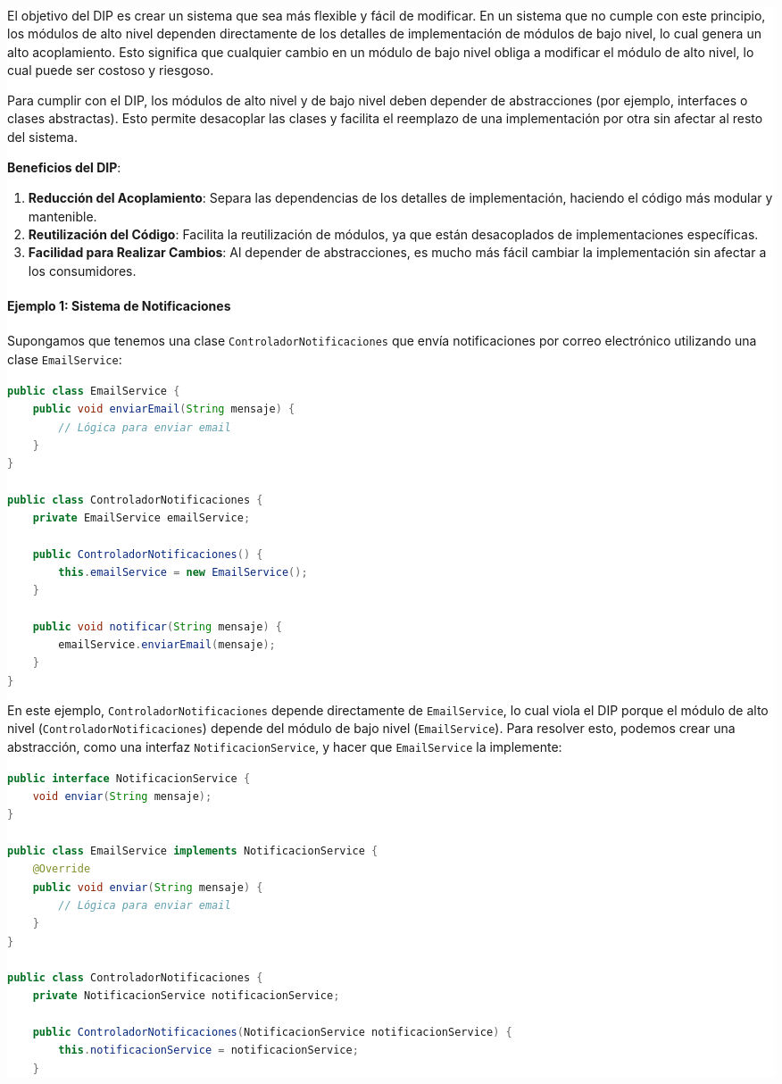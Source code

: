El objetivo del DIP es crear un sistema que sea más flexible y fácil de modificar. En un sistema que no cumple con este principio, los módulos de alto nivel dependen directamente de los detalles de implementación de módulos de bajo nivel, lo cual genera un alto acoplamiento. Esto significa que cualquier cambio en un módulo de bajo nivel obliga a modificar el módulo de alto nivel, lo cual puede ser costoso y riesgoso.

Para cumplir con el DIP, los módulos de alto nivel y de bajo nivel deben depender de abstracciones (por ejemplo, interfaces o clases abstractas). Esto permite desacoplar las clases y facilita el reemplazo de una implementación por otra sin afectar al resto del sistema.

**Beneficios del DIP**:

1. **Reducción del Acoplamiento**: Separa las dependencias de los detalles de implementación, haciendo el código más modular y mantenible.
2. **Reutilización del Código**: Facilita la reutilización de módulos, ya que están desacoplados de implementaciones específicas.
3. **Facilidad para Realizar Cambios**: Al depender de abstracciones, es mucho más fácil cambiar la implementación sin afectar a los consumidores.

#### Ejemplo 1: Sistema de Notificaciones

Supongamos que tenemos una clase `ControladorNotificaciones` que envía notificaciones por correo electrónico utilizando una clase `EmailService`:

```java
public class EmailService {
    public void enviarEmail(String mensaje) {
        // Lógica para enviar email
    }
}

public class ControladorNotificaciones {
    private EmailService emailService;

    public ControladorNotificaciones() {
        this.emailService = new EmailService();
    }

    public void notificar(String mensaje) {
        emailService.enviarEmail(mensaje);
    }
}
```

En este ejemplo, `ControladorNotificaciones` depende directamente de `EmailService`, lo cual viola el DIP porque el módulo de alto nivel (`ControladorNotificaciones`) depende del módulo de bajo nivel (`EmailService`). Para resolver esto, podemos crear una abstracción, como una interfaz `NotificacionService`, y hacer que `EmailService` la implemente:

```java
public interface NotificacionService {
    void enviar(String mensaje);
}

public class EmailService implements NotificacionService {
    @Override
    public void enviar(String mensaje) {
        // Lógica para enviar email
    }
}

public class ControladorNotificaciones {
    private NotificacionService notificacionService;

    public ControladorNotificaciones(NotificacionService notificacionService) {
        this.notificacionService = notificacionService;
    }
```
